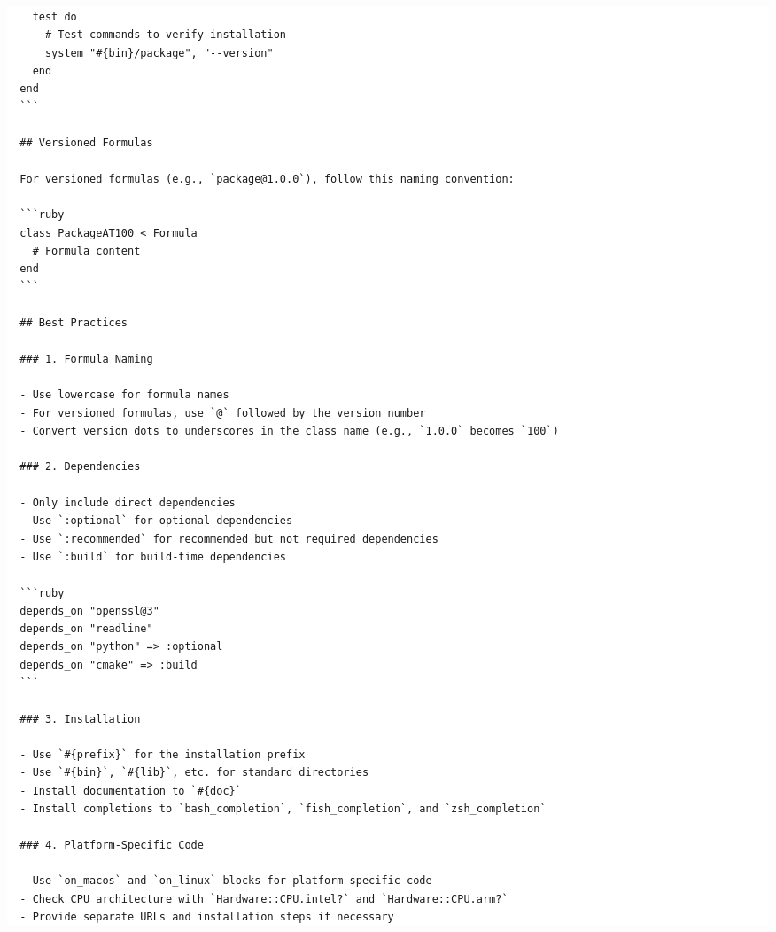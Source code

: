        test do
          # Test commands to verify installation
          system "#{bin}/package", "--version"
        end
      end
      ```

      ## Versioned Formulas

      For versioned formulas (e.g., `package@1.0.0`), follow this naming convention:

      ```ruby
      class PackageAT100 < Formula
        # Formula content
      end
      ```

      ## Best Practices

      ### 1. Formula Naming

      - Use lowercase for formula names
      - For versioned formulas, use `@` followed by the version number
      - Convert version dots to underscores in the class name (e.g., `1.0.0` becomes `100`)

      ### 2. Dependencies

      - Only include direct dependencies
      - Use `:optional` for optional dependencies
      - Use `:recommended` for recommended but not required dependencies
      - Use `:build` for build-time dependencies

      ```ruby
      depends_on "openssl@3"
      depends_on "readline"
      depends_on "python" => :optional
      depends_on "cmake" => :build
      ```

      ### 3. Installation

      - Use `#{prefix}` for the installation prefix
      - Use `#{bin}`, `#{lib}`, etc. for standard directories
      - Install documentation to `#{doc}`
      - Install completions to `bash_completion`, `fish_completion`, and `zsh_completion`

      ### 4. Platform-Specific Code

      - Use `on_macos` and `on_linux` blocks for platform-specific code
      - Check CPU architecture with `Hardware::CPU.intel?` and `Hardware::CPU.arm?`
      - Provide separate URLs and installation steps if necessary
